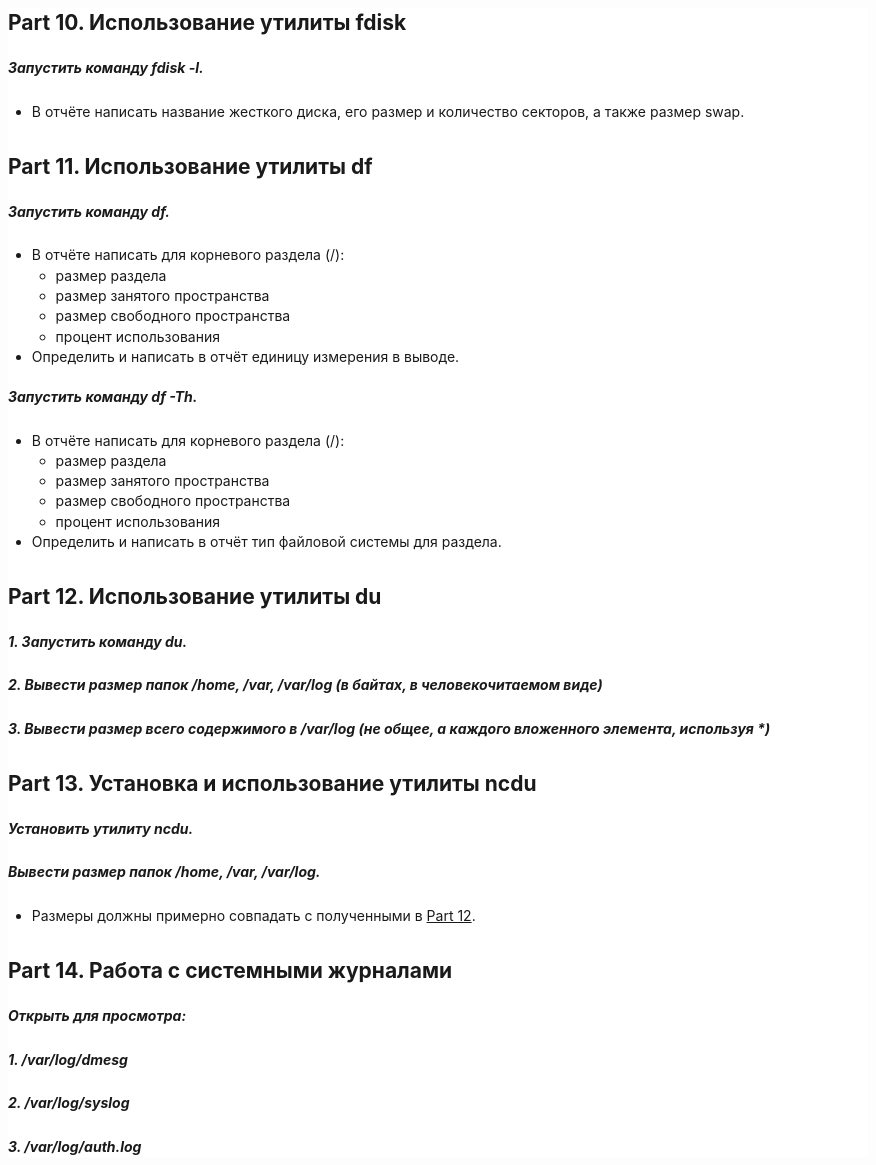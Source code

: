 ## Part 10. Использование утилиты **fdisk**



##### Запустить команду fdisk -l.

- В отчёте написать название жесткого диска, его размер и количество секторов, а также размер swap.

## Part 11. Использование утилиты **df** 



##### Запустить команду df.  
- В отчёте написать для корневого раздела (/):
  - размер раздела
  - размер занятого пространства
  - размер свободного пространства
  - процент использования
- Определить и написать в отчёт единицу измерения в выводе.  

##### Запустить команду df -Th.
- В отчёте написать для корневого раздела (/):
    - размер раздела
    - размер занятого пространства
    - размер свободного пространства
    - процент использования
- Определить и написать в отчёт тип файловой системы для раздела.

## Part 12. Использование утилиты **du**



##### 1. Запустить команду du.
##### 2. Вывести размер папок /home, /var, /var/log (в байтах, в человекочитаемом виде)
##### 3. Вывести размер всего содержимого в /var/log (не общее, а каждого вложенного элемента, используя *)


## Part 13. Установка и использование утилиты **ncdu**



##### Установить утилиту ncdu.
##### Вывести размер папок /home, /var, /var/log.

- Размеры должны примерно совпадать с полученными в [Part 12](#part-12-использование-утилиты-du).


## Part 14. Работа с системными журналами



##### Открыть для просмотра:
##### 1. /var/log/dmesg
##### 2. /var/log/syslog
##### 3. /var/log/auth.log  

